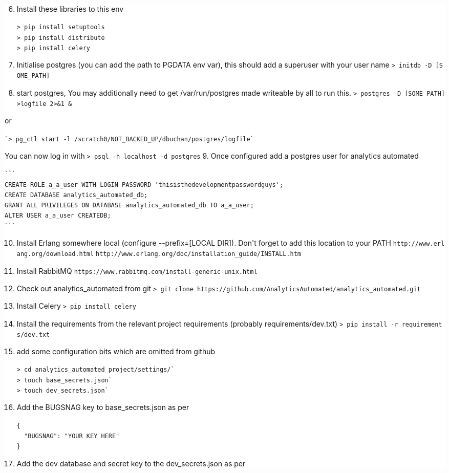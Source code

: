    ```
   ```
6. Install these libraries to this env

    ```
    > pip install setuptools
    > pip install distribute
    > pip install celery
    ```
7. Initialise postgres (you can add the path to PGDATA env var), this should
add a superuser with your user name
    `> initdb -D [SOME_PATH]`
8. start postgres, You may additionally need to get /var/run/postgres made writeable by all to run this.
    `> postgres -D [SOME_PATH] >logfile 2>&1 &`

  or

    `> pg_ctl start -l /scratch0/NOT_BACKED_UP/dbuchan/postgres/logfile`

  You can now log in with
    `> psql -h localhost -d postgres`
9. Once configured add a postgres user for analytics automated

    ```
    CREATE ROLE a_a_user WITH LOGIN PASSWORD 'thisisthedevelopmentpasswordguys';
    CREATE DATABASE analytics_automated_db;
    GRANT ALL PRIVILEGES ON DATABASE analytics_automated_db TO a_a_user;
    ALTER USER a_a_user CREATEDB;
    ```
10. Install Erlang somewhere local (configure --prefix=[LOCAL DIR]). Don't forget to add this location to your PATH
    `http://www.erlang.org/download.html`
      `http://www.erlang.org/doc/installation_guide/INSTALL.htm`
11. Install RabbitMQ
    `https://www.rabbitmq.com/install-generic-unix.html`
12. Check out analytics_automated from git
    `> git clone https://github.com/AnalyticsAutomated/analytics_automated.git`
13. Install Celery
    `> pip install celery`
14. Install the requirements from the relevant project requirements (probably requirements/dev.txt)
    `> pip install -r requirements/dev.txt`
15. add some configuration bits which are omitted from github

    ```
    > cd analytics_automated_project/settings/`
    > touch base_secrets.json`
    > touch dev_secrets.json`
    ```
16. Add the BUGSNAG key to base_secrets.json as per

    ```
    {
      "BUGSNAG": "YOUR KEY HERE"
    }
    ```
17. Add the dev database and secret key to the dev_secrets.json as per
